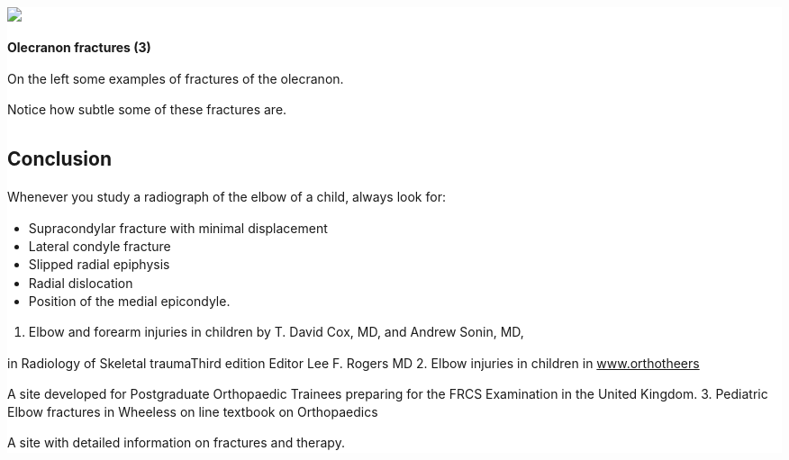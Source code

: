 






![](/img/containers/main/elbow-fractures-in-children/a50979768d1513_Olecranonfracturen6.jpg/c92b4b1debae781fb6d25903d7250581.jpg)




**Olecranon fractures (3)**  

On the left some examples of fractures of the olecranon.   

Notice how subtle some of these fractures are.







Conclusion
----------







Whenever you study a radiograph of the elbow of a child, always look for: 

* Supracondylar fracture with minimal displacement
* Lateral condyle fracture
* Slipped radial epiphysis
* Radial dislocation
* Position of the medial epicondyle.







1. Elbow and forearm injuries in children by T. David Cox, MD, and Andrew Sonin, MD,  

in Radiology of Skeletal traumaThird edition Editor Lee F. Rogers MD
2. Elbow injuries in children in www.orthotheers

 A site developed for Postgraduate Orthopaedic Trainees preparing for the FRCS Examination in the United Kingdom.
3. Pediatric Elbow fractures in Wheeless on line textbook on Orthopaedics

 A site with detailed information on fractures and therapy.





